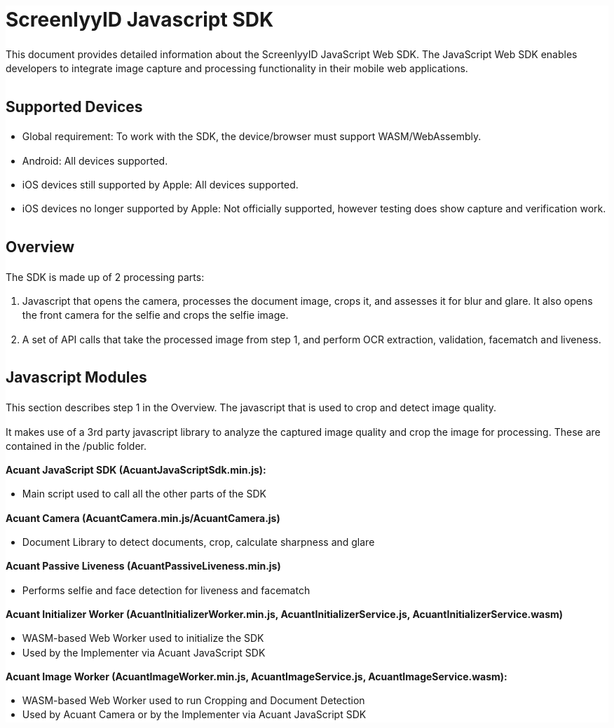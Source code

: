 # ScreenlyyID Javascript SDK

This document provides detailed information about the ScreenlyyID JavaScript Web SDK. The JavaScript Web SDK enables developers to integrate image capture and processing functionality in their mobile web applications.


## Supported Devices
- Global requirement: To work with the SDK, the device/browser must support WASM/WebAssembly.

- Android: All devices supported. 

- iOS devices still supported by Apple: All devices supported. 

- iOS devices no longer supported by Apple: Not officially supported, however testing does show capture and verification work.


## Overview

The SDK is made up of 2 processing parts:

1. Javascript that opens the camera, processes the document image, crops it, and assesses it for blur and glare. It also opens the front camera for the selfie and crops the selfie image.

2. A set of API calls that take the processed image from step 1, and perform OCR extraction, validation, facematch and liveness.

## Javascript Modules

This section describes step 1 in the Overview. The javascript that is used to crop and detect image quality.

It makes use of a 3rd party javascript library to analyze the captured image quality and crop the image for processing. These are contained in the /public folder.

**Acuant JavaScript SDK (AcuantJavaScriptSdk.min.js):**

 - Main script used to call all the other parts of the SDK

**Acuant Camera (AcuantCamera.min.js/AcuantCamera.js)**

- Document Library to detect documents, crop, calculate sharpness and glare

**Acuant Passive Liveness (AcuantPassiveLiveness.min.js)**

- Performs selfie and face detection for liveness and facematch

**Acuant Initializer Worker (AcuantInitializerWorker.min.js, AcuantInitializerService.js, AcuantInitializerService.wasm)**

- WASM-based Web Worker used to initialize the SDK
- Used by the Implementer via Acuant JavaScript SDK

**Acuant Image Worker (AcuantImageWorker.min.js, AcuantImageService.js, AcuantImageService.wasm):**
- WASM-based Web Worker used to run Cropping and Document Detection
- Used by Acuant Camera or by the Implementer via Acuant JavaScript SDK
